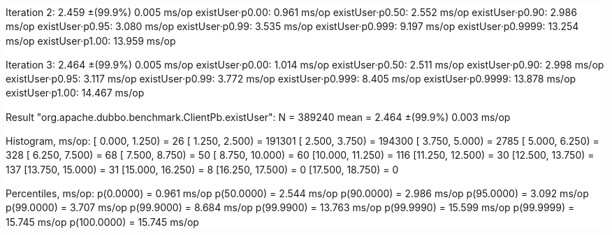 Iteration   2: 2.459 ±(99.9%) 0.005 ms/op
                 existUser·p0.00:   0.961 ms/op
                 existUser·p0.50:   2.552 ms/op
                 existUser·p0.90:   2.986 ms/op
                 existUser·p0.95:   3.080 ms/op
                 existUser·p0.99:   3.535 ms/op
                 existUser·p0.999:  9.197 ms/op
                 existUser·p0.9999: 13.254 ms/op
                 existUser·p1.00:   13.959 ms/op

Iteration   3: 2.464 ±(99.9%) 0.005 ms/op
                 existUser·p0.00:   1.014 ms/op
                 existUser·p0.50:   2.511 ms/op
                 existUser·p0.90:   2.998 ms/op
                 existUser·p0.95:   3.117 ms/op
                 existUser·p0.99:   3.772 ms/op
                 existUser·p0.999:  8.405 ms/op
                 existUser·p0.9999: 13.878 ms/op
                 existUser·p1.00:   14.467 ms/op



Result "org.apache.dubbo.benchmark.ClientPb.existUser":
  N = 389240
  mean =      2.464 ±(99.9%) 0.003 ms/op

  Histogram, ms/op:
    [ 0.000,  1.250) = 26 
    [ 1.250,  2.500) = 191301 
    [ 2.500,  3.750) = 194300 
    [ 3.750,  5.000) = 2785 
    [ 5.000,  6.250) = 328 
    [ 6.250,  7.500) = 68 
    [ 7.500,  8.750) = 50 
    [ 8.750, 10.000) = 60 
    [10.000, 11.250) = 116 
    [11.250, 12.500) = 30 
    [12.500, 13.750) = 137 
    [13.750, 15.000) = 31 
    [15.000, 16.250) = 8 
    [16.250, 17.500) = 0 
    [17.500, 18.750) = 0 

  Percentiles, ms/op:
      p(0.0000) =      0.961 ms/op
     p(50.0000) =      2.544 ms/op
     p(90.0000) =      2.986 ms/op
     p(95.0000) =      3.092 ms/op
     p(99.0000) =      3.707 ms/op
     p(99.9000) =      8.684 ms/op
     p(99.9900) =     13.763 ms/op
     p(99.9990) =     15.599 ms/op
     p(99.9999) =     15.745 ms/op
    p(100.0000) =     15.745 ms/op
